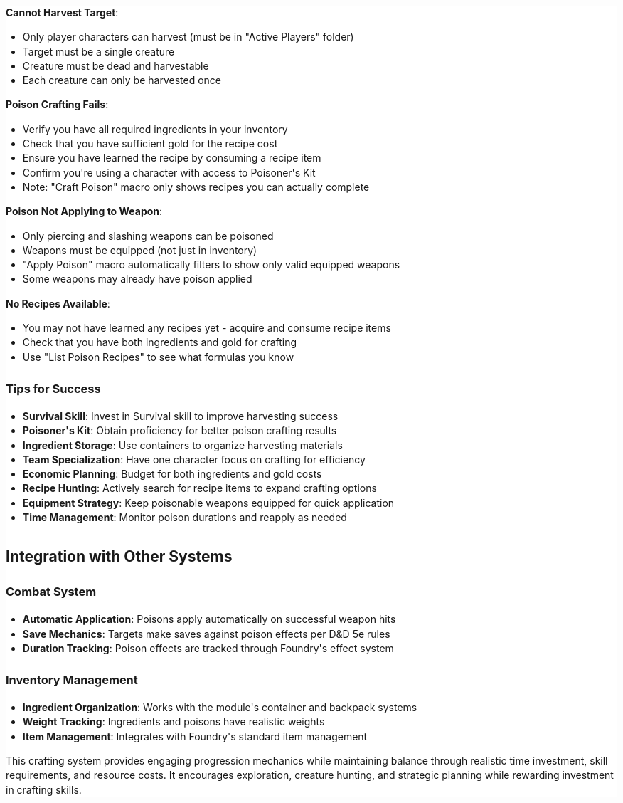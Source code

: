 **Cannot Harvest Target**:
- Only player characters can harvest (must be in "Active Players" folder)
- Target must be a single creature
- Creature must be dead and harvestable
- Each creature can only be harvested once

**Poison Crafting Fails**:
- Verify you have all required ingredients in your inventory
- Check that you have sufficient gold for the recipe cost
- Ensure you have learned the recipe by consuming a recipe item
- Confirm you're using a character with access to Poisoner's Kit
- Note: "Craft Poison" macro only shows recipes you can actually complete

**Poison Not Applying to Weapon**:
- Only piercing and slashing weapons can be poisoned
- Weapons must be equipped (not just in inventory)
- "Apply Poison" macro automatically filters to show only valid equipped weapons
- Some weapons may already have poison applied

**No Recipes Available**:
- You may not have learned any recipes yet - acquire and consume recipe items
- Check that you have both ingredients and gold for crafting
- Use "List Poison Recipes" to see what formulas you know

### Tips for Success

- **Survival Skill**: Invest in Survival skill to improve harvesting success
- **Poisoner's Kit**: Obtain proficiency for better poison crafting results
- **Ingredient Storage**: Use containers to organize harvesting materials
- **Team Specialization**: Have one character focus on crafting for efficiency
- **Economic Planning**: Budget for both ingredients and gold costs
- **Recipe Hunting**: Actively search for recipe items to expand crafting options
- **Equipment Strategy**: Keep poisonable weapons equipped for quick application
- **Time Management**: Monitor poison durations and reapply as needed

## Integration with Other Systems

### Combat System
- **Automatic Application**: Poisons apply automatically on successful weapon hits
- **Save Mechanics**: Targets make saves against poison effects per D&D 5e rules
- **Duration Tracking**: Poison effects are tracked through Foundry's effect system

### Inventory Management
- **Ingredient Organization**: Works with the module's container and backpack systems
- **Weight Tracking**: Ingredients and poisons have realistic weights
- **Item Management**: Integrates with Foundry's standard item management

This crafting system provides engaging progression mechanics while maintaining balance through realistic time investment, skill requirements, and resource costs. It encourages exploration, creature hunting, and strategic planning while rewarding investment in crafting skills.
